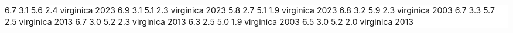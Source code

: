   </tr>
  <tr>
   <td style="text-align:right;"> 6.7 </td>
   <td style="text-align:right;"> 3.1 </td>
   <td style="text-align:right;"> 5.6 </td>
   <td style="text-align:right;"> 2.4 </td>
   <td style="text-align:left;"> virginica </td>
   <td style="text-align:left;"> 2023 </td>
  </tr>
  <tr>
   <td style="text-align:right;"> 6.9 </td>
   <td style="text-align:right;"> 3.1 </td>
   <td style="text-align:right;"> 5.1 </td>
   <td style="text-align:right;"> 2.3 </td>
   <td style="text-align:left;"> virginica </td>
   <td style="text-align:left;"> 2023 </td>
  </tr>
  <tr>
   <td style="text-align:right;"> 5.8 </td>
   <td style="text-align:right;"> 2.7 </td>
   <td style="text-align:right;"> 5.1 </td>
   <td style="text-align:right;"> 1.9 </td>
   <td style="text-align:left;"> virginica </td>
   <td style="text-align:left;"> 2023 </td>
  </tr>
  <tr>
   <td style="text-align:right;"> 6.8 </td>
   <td style="text-align:right;"> 3.2 </td>
   <td style="text-align:right;"> 5.9 </td>
   <td style="text-align:right;"> 2.3 </td>
   <td style="text-align:left;"> virginica </td>
   <td style="text-align:left;"> 2003 </td>
  </tr>
  <tr>
   <td style="text-align:right;"> 6.7 </td>
   <td style="text-align:right;"> 3.3 </td>
   <td style="text-align:right;"> 5.7 </td>
   <td style="text-align:right;"> 2.5 </td>
   <td style="text-align:left;"> virginica </td>
   <td style="text-align:left;"> 2013 </td>
  </tr>
  <tr>
   <td style="text-align:right;"> 6.7 </td>
   <td style="text-align:right;"> 3.0 </td>
   <td style="text-align:right;"> 5.2 </td>
   <td style="text-align:right;"> 2.3 </td>
   <td style="text-align:left;"> virginica </td>
   <td style="text-align:left;"> 2013 </td>
  </tr>
  <tr>
   <td style="text-align:right;"> 6.3 </td>
   <td style="text-align:right;"> 2.5 </td>
   <td style="text-align:right;"> 5.0 </td>
   <td style="text-align:right;"> 1.9 </td>
   <td style="text-align:left;"> virginica </td>
   <td style="text-align:left;"> 2003 </td>
  </tr>
  <tr>
   <td style="text-align:right;"> 6.5 </td>
   <td style="text-align:right;"> 3.0 </td>
   <td style="text-align:right;"> 5.2 </td>
   <td style="text-align:right;"> 2.0 </td>
   <td style="text-align:left;"> virginica </td>
   <td style="text-align:left;"> 2013 </td>